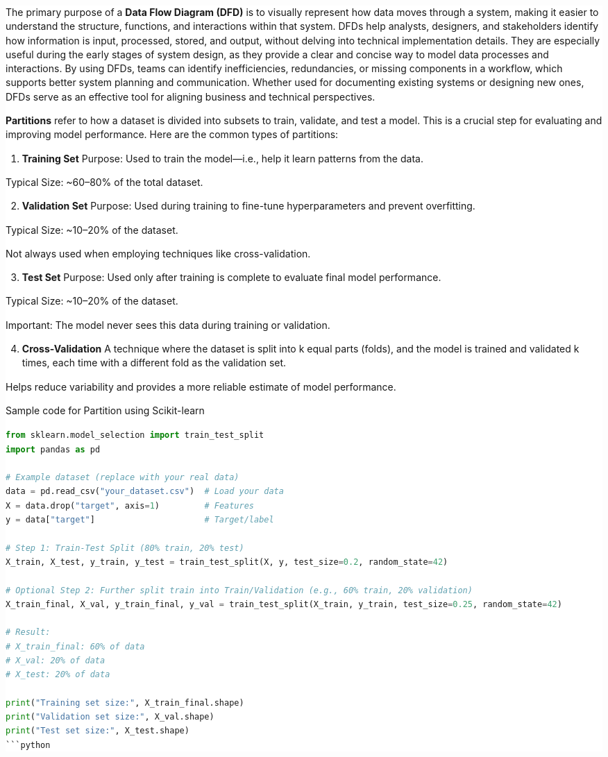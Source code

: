 ```python
```

The primary purpose of a **Data Flow Diagram (DFD)** is to visually represent how data moves through a system, making it easier to understand the structure, functions, and interactions within that system. DFDs help analysts, designers, and stakeholders identify how information is input, processed, stored, and output, without delving into technical implementation details. They are especially useful during the early stages of system design, as they provide a clear and concise way to model data processes and interactions. By using DFDs, teams can identify inefficiencies, redundancies, or missing components in a workflow, which supports better system planning and communication. Whether used for documenting existing systems or designing new ones, DFDs serve as an effective tool for aligning business and technical perspectives.

**Partitions** refer to how a dataset is divided into subsets to train, validate, and test a model. This is a crucial step for evaluating and improving model performance. Here are the common types of partitions:

1. **Training Set**
Purpose: Used to train the model—i.e., help it learn patterns from the data.

Typical Size: ~60–80% of the total dataset.

2. **Validation Set**
Purpose: Used during training to fine-tune hyperparameters and prevent overfitting.

Typical Size: ~10–20% of the dataset.

Not always used when employing techniques like cross-validation.

3. **Test Set**
Purpose: Used only after training is complete to evaluate final model performance.

Typical Size: ~10–20% of the dataset.

Important: The model never sees this data during training or validation.

4. **Cross-Validation**
A technique where the dataset is split into k equal parts (folds), and the model is trained and validated k times, each time with a different fold as the validation set.

Helps reduce variability and provides a more reliable estimate of model performance.

Sample code for Partition using Scikit-learn
```python
from sklearn.model_selection import train_test_split
import pandas as pd

# Example dataset (replace with your real data)
data = pd.read_csv("your_dataset.csv")  # Load your data
X = data.drop("target", axis=1)         # Features
y = data["target"]                      # Target/label

# Step 1: Train-Test Split (80% train, 20% test)
X_train, X_test, y_train, y_test = train_test_split(X, y, test_size=0.2, random_state=42)

# Optional Step 2: Further split train into Train/Validation (e.g., 60% train, 20% validation)
X_train_final, X_val, y_train_final, y_val = train_test_split(X_train, y_train, test_size=0.25, random_state=42)

# Result:
# X_train_final: 60% of data
# X_val: 20% of data
# X_test: 20% of data

print("Training set size:", X_train_final.shape)
print("Validation set size:", X_val.shape)
print("Test set size:", X_test.shape)
```python


```